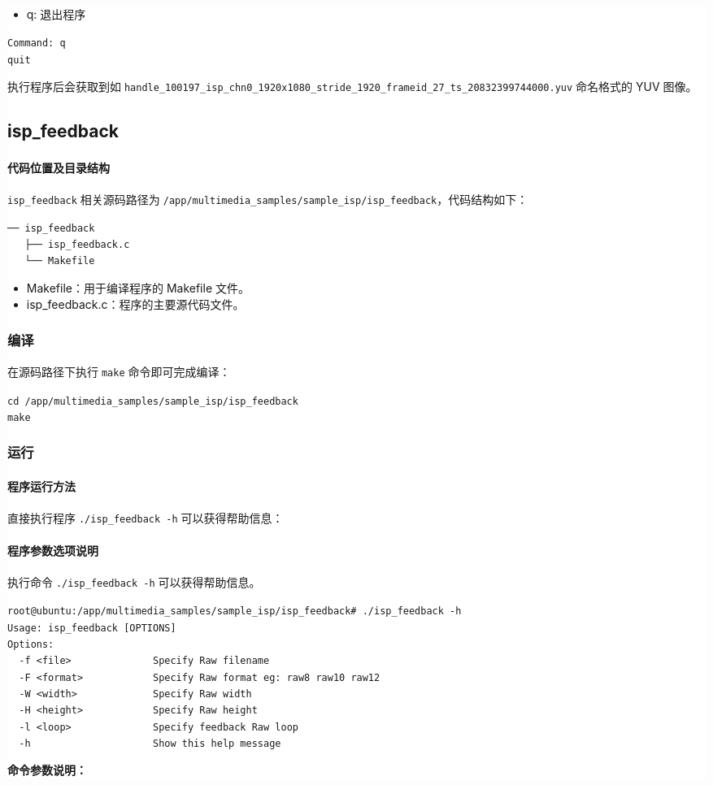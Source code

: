 - q: 退出程序​

```shell
Command: q
quit
```

执行程序后会获取到如 `handle_100197_isp_chn0_1920x1080_stride_1920_frameid_27_ts_20832399744000.yuv` 命名格式的 YUV 图像。

## isp_feedback

#### 代码位置及目录结构

`isp_feedback` 相关源码路径为 `/app/multimedia_samples/sample_isp/isp_feedback`，代码结构如下：

```shell
── isp_feedback
   ├── isp_feedback.c
   └── Makefile
```

- Makefile：用于编译程序的 Makefile 文件。
- isp_feedback.c：程序的主要源代码文件。

### 编译

在源码路径下执行 `make` 命令即可完成编译：

```Shell
cd /app/multimedia_samples/sample_isp/isp_feedback
make
```

### 运行
#### 程序运行方法
直接执行程序 `./isp_feedback -h` 可以获得帮助信息：

#### 程序参数选项说明

执行命令 `./isp_feedback -h` 可以获得帮助信息。

```shell
root@ubuntu:/app/multimedia_samples/sample_isp/isp_feedback# ./isp_feedback -h
Usage: isp_feedback [OPTIONS]
Options:
  -f <file>              Specify Raw filename
  -F <format>            Specify Raw format eg: raw8 raw10 raw12
  -W <width>             Specify Raw width
  -H <height>            Specify Raw height
  -l <loop>              Specify feedback Raw loop
  -h                     Show this help message
```

**命令参数说明：**
